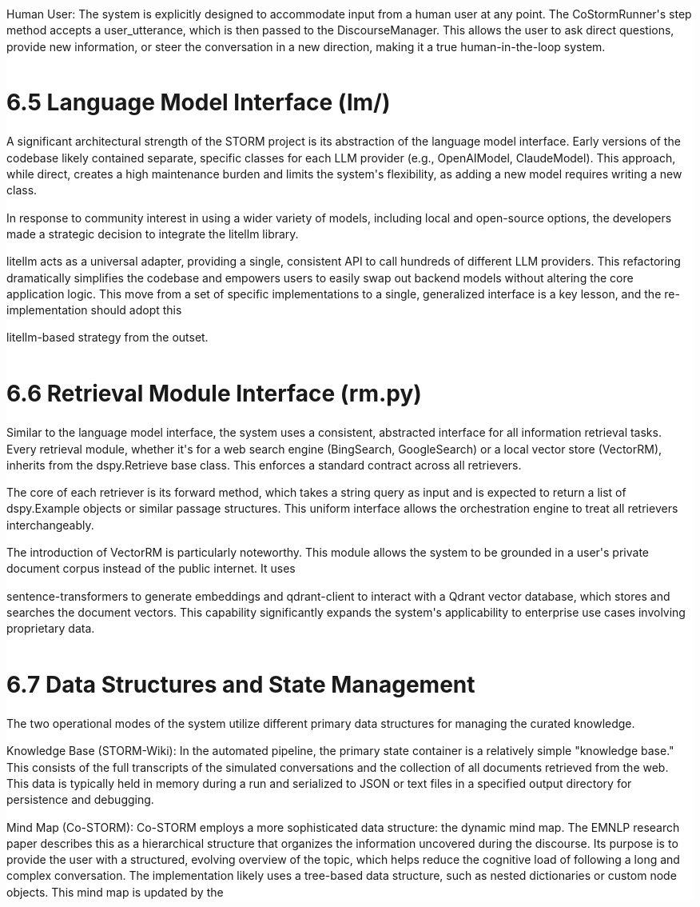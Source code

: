 Human User: The system is explicitly designed to accommodate input from a human user at any point. The CoStormRunner's step method accepts a user_utterance, which is then passed to the DiscourseManager. This allows the user to ask direct questions, provide new information, or steer the conversation in a new direction, making it a true human-in-the-loop system.

# 6.5 Language Model Interface (lm/)
A significant architectural strength of the STORM project is its abstraction of the language model interface. Early versions of the codebase likely contained separate, specific classes for each LLM provider (e.g., OpenAIModel, ClaudeModel). This approach, while direct, creates a high maintenance burden and limits the system's flexibility, as adding a new model requires writing a new class.

In response to community interest in using a wider variety of models, including local and open-source options, the developers made a strategic decision to integrate the litellm library.

litellm acts as a universal adapter, providing a single, consistent API to call hundreds of different LLM providers. This refactoring dramatically simplifies the codebase and empowers users to easily swap out backend models without altering the core application logic. This move from a set of specific implementations to a single, generalized interface is a key lesson, and the re-implementation should adopt this 

litellm-based strategy from the outset.

# 6.6 Retrieval Module Interface (rm.py)
Similar to the language model interface, the system uses a consistent, abstracted interface for all information retrieval tasks. Every retrieval module, whether it's for a web search engine (BingSearch, GoogleSearch) or a local vector store (VectorRM), inherits from the dspy.Retrieve base class. This enforces a standard contract across all retrievers.

The core of each retriever is its forward method, which takes a string query as input and is expected to return a list of dspy.Example objects or similar passage structures. This uniform interface allows the orchestration engine to treat all retrievers interchangeably.

The introduction of VectorRM is particularly noteworthy. This module allows the system to be grounded in a user's private document corpus instead of the public internet. It uses 

sentence-transformers to generate embeddings and qdrant-client to interact with a Qdrant vector database, which stores and searches the document vectors. This capability significantly expands the system's applicability to enterprise use cases involving proprietary data.

# 6.7 Data Structures and State Management
The two operational modes of the system utilize different primary data structures for managing the curated knowledge.

Knowledge Base (STORM-Wiki): In the automated pipeline, the primary state container is a relatively simple "knowledge base." This consists of the full transcripts of the simulated conversations and the collection of all documents retrieved from the web. This data is typically held in memory during a run and serialized to JSON or text files in a specified output directory for persistence and debugging.

Mind Map (Co-STORM): Co-STORM employs a more sophisticated data structure: the dynamic mind map. The EMNLP research paper describes this as a hierarchical structure that organizes the information uncovered during the discourse. Its purpose is to provide the user with a structured, evolving overview of the topic, which helps reduce the cognitive load of following a long and complex conversation. The implementation likely uses a tree-based data structure, such as nested dictionaries or custom node objects. This mind map is updated by the 
